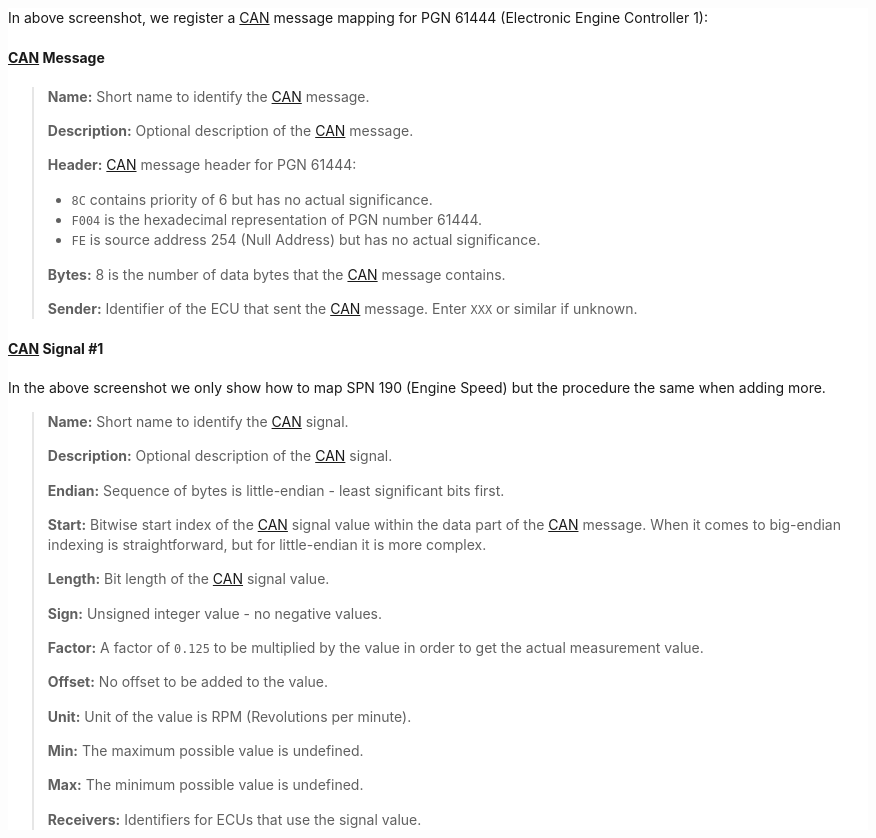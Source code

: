 In above screenshot, we register a [CAN](https://www.autopi.io/hardware/autopi-canfd-pro) message mapping for PGN 61444 (Electronic Engine Controller 1):


#### [CAN](https://www.autopi.io/hardware/autopi-canfd-pro) Message

>**Name:** Short name to identify the [CAN](https://www.autopi.io/hardware/autopi-canfd-pro) message.
>
>**Description:** Optional description of the [CAN](https://www.autopi.io/hardware/autopi-canfd-pro) message.
>
>**Header:** [CAN](https://www.autopi.io/hardware/autopi-canfd-pro) message header for PGN 61444:
>
>  - `8C` contains priority of 6 but has no actual significance.
>  - `F004` is the hexadecimal representation of PGN number 61444.
>  - `FE` is source address 254 (Null Address) but has no actual significance.
>
>**Bytes:** 8 is the number of data bytes that the [CAN](https://www.autopi.io/hardware/autopi-canfd-pro) message contains.
>
>**Sender:** Identifier of the ECU that sent the [CAN](https://www.autopi.io/hardware/autopi-canfd-pro) message. Enter `XXX` or similar if unknown.


#### [CAN](https://www.autopi.io/hardware/autopi-canfd-pro) Signal #1

In the above screenshot we only show how to map SPN 190 (Engine Speed) but the procedure the same when adding more.

>**Name:** Short name to identify the [CAN](https://www.autopi.io/hardware/autopi-canfd-pro) signal.
>
>**Description:** Optional description of the [CAN](https://www.autopi.io/hardware/autopi-canfd-pro) signal.
>
>**Endian:** Sequence of bytes is little-endian - least significant bits first.
>
>**Start:** Bitwise start index of the [CAN](https://www.autopi.io/hardware/autopi-canfd-pro) signal value within the data part of the [CAN](https://www.autopi.io/hardware/autopi-canfd-pro) message. When it comes to big-endian indexing is straightforward, but for little-endian it is more complex.
>
>**Length:** Bit length of the [CAN](https://www.autopi.io/hardware/autopi-canfd-pro) signal value.
>
>**Sign:** Unsigned integer value - no negative values.
>
>**Factor:** A factor of `0.125` to be multiplied by the value in order to get the actual measurement value.
>
>**Offset:** No offset to be added to the value.
>
>**Unit:** Unit of the value is RPM (Revolutions per minute).
>
>**Min:** The maximum possible value is undefined.
>
>**Max:** The minimum possible value is undefined.
>
>**Receivers:** Identifiers for ECUs that use the signal value.
